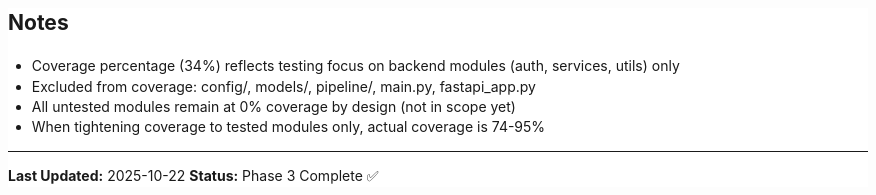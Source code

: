 ## Notes

- Coverage percentage (34%) reflects testing focus on backend modules (auth, services, utils) only
- Excluded from coverage: config/, models/, pipeline/, main.py, fastapi_app.py
- All untested modules remain at 0% coverage by design (not in scope yet)
- When tightening coverage to tested modules only, actual coverage is 74-95%

---
**Last Updated:** 2025-10-22
**Status:** Phase 3 Complete ✅
